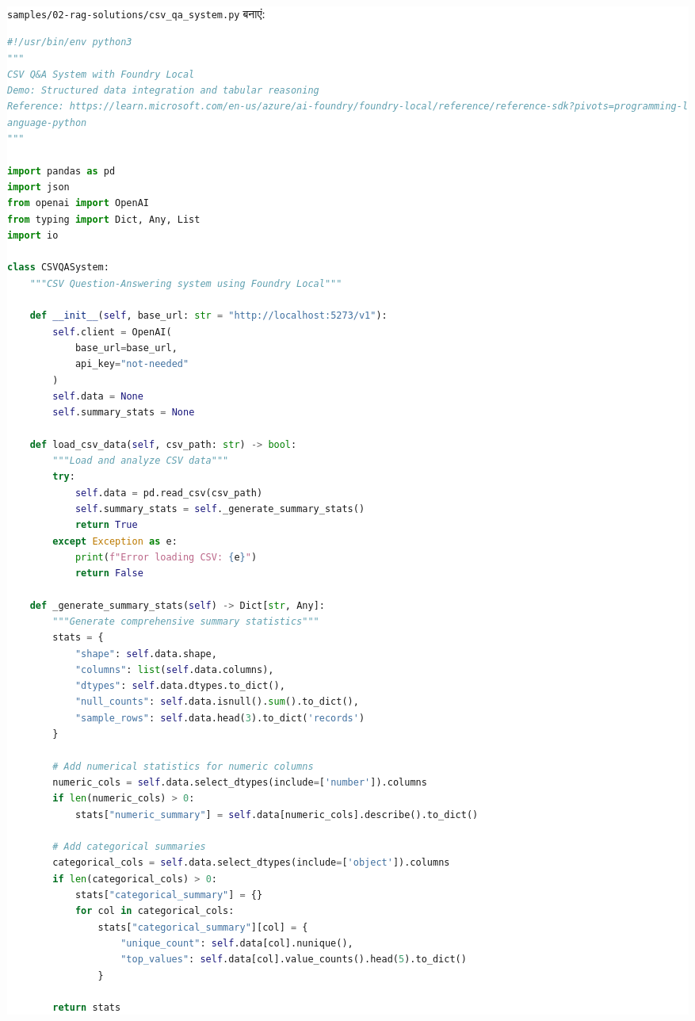 `samples/02-rag-solutions/csv_qa_system.py` बनाएं:

```python
#!/usr/bin/env python3
"""
CSV Q&A System with Foundry Local
Demo: Structured data integration and tabular reasoning
Reference: https://learn.microsoft.com/en-us/azure/ai-foundry/foundry-local/reference/reference-sdk?pivots=programming-language-python
"""

import pandas as pd
import json
from openai import OpenAI
from typing import Dict, Any, List
import io

class CSVQASystem:
    """CSV Question-Answering system using Foundry Local"""
    
    def __init__(self, base_url: str = "http://localhost:5273/v1"):
        self.client = OpenAI(
            base_url=base_url,
            api_key="not-needed"
        )
        self.data = None
        self.summary_stats = None
    
    def load_csv_data(self, csv_path: str) -> bool:
        """Load and analyze CSV data"""
        try:
            self.data = pd.read_csv(csv_path)
            self.summary_stats = self._generate_summary_stats()
            return True
        except Exception as e:
            print(f"Error loading CSV: {e}")
            return False
    
    def _generate_summary_stats(self) -> Dict[str, Any]:
        """Generate comprehensive summary statistics"""
        stats = {
            "shape": self.data.shape,
            "columns": list(self.data.columns),
            "dtypes": self.data.dtypes.to_dict(),
            "null_counts": self.data.isnull().sum().to_dict(),
            "sample_rows": self.data.head(3).to_dict('records')
        }
        
        # Add numerical statistics for numeric columns
        numeric_cols = self.data.select_dtypes(include=['number']).columns
        if len(numeric_cols) > 0:
            stats["numeric_summary"] = self.data[numeric_cols].describe().to_dict()
        
        # Add categorical summaries
        categorical_cols = self.data.select_dtypes(include=['object']).columns
        if len(categorical_cols) > 0:
            stats["categorical_summary"] = {}
            for col in categorical_cols:
                stats["categorical_summary"][col] = {
                    "unique_count": self.data[col].nunique(),
                    "top_values": self.data[col].value_counts().head(5).to_dict()
                }
        
        return stats
```
